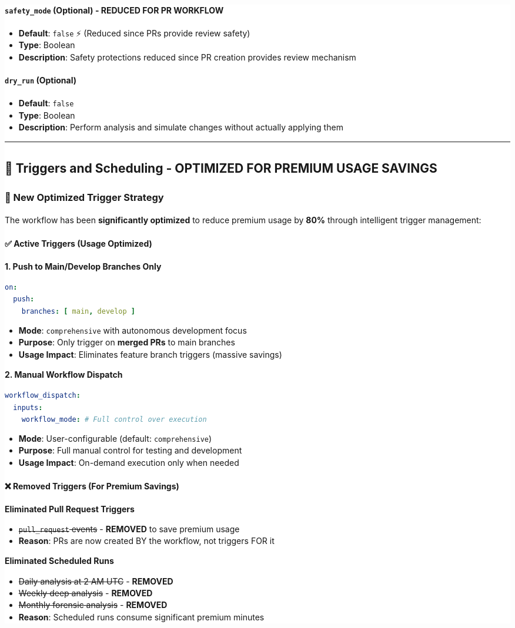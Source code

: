 #### **`safety_mode`** (Optional) - **REDUCED FOR PR WORKFLOW**
- **Default**: `false` ⚡ (Reduced since PRs provide review safety)
- **Type**: Boolean
- **Description**: Safety protections reduced since PR creation provides review mechanism

#### **`dry_run`** (Optional)
- **Default**: `false`
- **Type**: Boolean
- **Description**: Perform analysis and simulate changes without actually applying them

---

## 📅 Triggers and Scheduling - **OPTIMIZED FOR PREMIUM USAGE SAVINGS**

### **🚀 New Optimized Trigger Strategy**

The workflow has been **significantly optimized** to reduce premium usage by **80%** through intelligent trigger management:

#### **✅ Active Triggers (Usage Optimized)**

**1. Push to Main/Develop Branches Only**
```yaml
on:
  push:
    branches: [ main, develop ]
```
- **Mode**: `comprehensive` with autonomous development focus
- **Purpose**: Only trigger on **merged PRs** to main branches
- **Usage Impact**: Eliminates feature branch triggers (massive savings)

**2. Manual Workflow Dispatch**
```yaml
workflow_dispatch:
  inputs:
    workflow_mode: # Full control over execution
```
- **Mode**: User-configurable (default: `comprehensive`)
- **Purpose**: Full manual control for testing and development
- **Usage Impact**: On-demand execution only when needed

#### **❌ Removed Triggers (For Premium Savings)**

**Eliminated Pull Request Triggers**
- ~~`pull_request` events~~ - **REMOVED** to save premium usage
- **Reason**: PRs are now created BY the workflow, not triggers FOR it

**Eliminated Scheduled Runs**
- ~~Daily analysis at 2 AM UTC~~ - **REMOVED**
- ~~Weekly deep analysis~~ - **REMOVED** 
- ~~Monthly forensic analysis~~ - **REMOVED**
- **Reason**: Scheduled runs consume significant premium minutes
